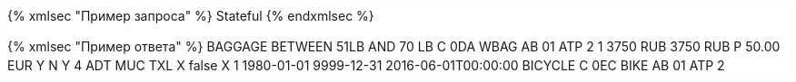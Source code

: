 {% xmlsec "Пример запроса" %}
<GetPriceListRQ Version="1.3.1" xmlns="http://webservices.sabre.com/pnrbuilder">
  <RequestType>Stateful</RequestType>
</GetPriceListRQ>
{% endxmlsec %}

{% xmlsec "Пример ответа" %}
<GetPriceListRS xmlns="http://webservices.sabre.com/pnrbuilder" xmlns:ns2="http://services.sabre.com/STL/v01">
  <AncillaryPriceList>
    <Itinerary ItineraryID="1">
      <AncillaryGroup GroupCode="BD"/>
      <AncillaryGroup GroupCode="BG">
        <AncillaryService>
          <CommercialName>BAGGAGE BETWEEN 51LB AND 70 LB</CommercialName>
          <RficCode>C</RficCode>
          <RficSubcode>0DA</RficSubcode>
          <SSRCode>WBAG</SSRCode>
          <OwningCarrierCode>AB</OwningCarrierCode>
          <BookingIndicator>01</BookingIndicator>
          <Vendor>ATP</Vendor>
          <EMDType>2</EMDType>
          <optionalAncillaryServiceInformation>
            <SegmentNumber>1</SegmentNumber>
            <EquivalentPrice>
              <Price>3750</Price>
              <Currency>RUB</Currency>
            </EquivalentPrice>
            <TTLPrice>
              <Price>3750</Price>
              <Currency>RUB</Currency>
            </TTLPrice>
            <PortionOfTravelIndicator>P</PortionOfTravelIndicator>
            <OriginalBasePrice>
              <Price>50.00</Price>
              <Currency>EUR</Currency>
            </OriginalBasePrice>
            <RefundIndicator>Y</RefundIndicator>
            <CommisionIndicator>N</CommisionIndicator>
            <InterlineIndicator>Y</InterlineIndicator>
            <FeeApplicationIndicator>4</FeeApplicationIndicator>
            <PassengerTypeCode>ADT</PassengerTypeCode>
            <BoardPoint>MUC</BoardPoint>
            <OffPoint>TXL</OffPoint>
            <TaxIndication>X</TaxIndication>
            <SoftMatchIndicator>false</SoftMatchIndicator>
            <SimultaneousTicketIndicator>X</SimultaneousTicketIndicator>
            <FormOfRefund>1</FormOfRefund>
            <TravelDateEffective>1980-01-01</TravelDateEffective>
            <LatestTravelDatePermitted>9999-12-31</LatestTravelDatePermitted>
            <PurchaseByDate>2016-06-01T00:00:00</PurchaseByDate>
            <TravelerRefNrType RPH="1" SurnameRefNr="1"/>
          </optionalAncillaryServiceInformation>
        </AncillaryService>
        <AncillaryService>
          <CommercialName>BICYCLE</CommercialName>
          <RficCode>C</RficCode>
          <RficSubcode>0EC</RficSubcode>
          <SSRCode>BIKE</SSRCode>
          <OwningCarrierCode>AB</OwningCarrierCode>
          <BookingIndicator>01</BookingIndicator>
          <Vendor>ATP</Vendor>
          <EMDType>2</EMDType>
          <optionalAncillaryServiceInformation>